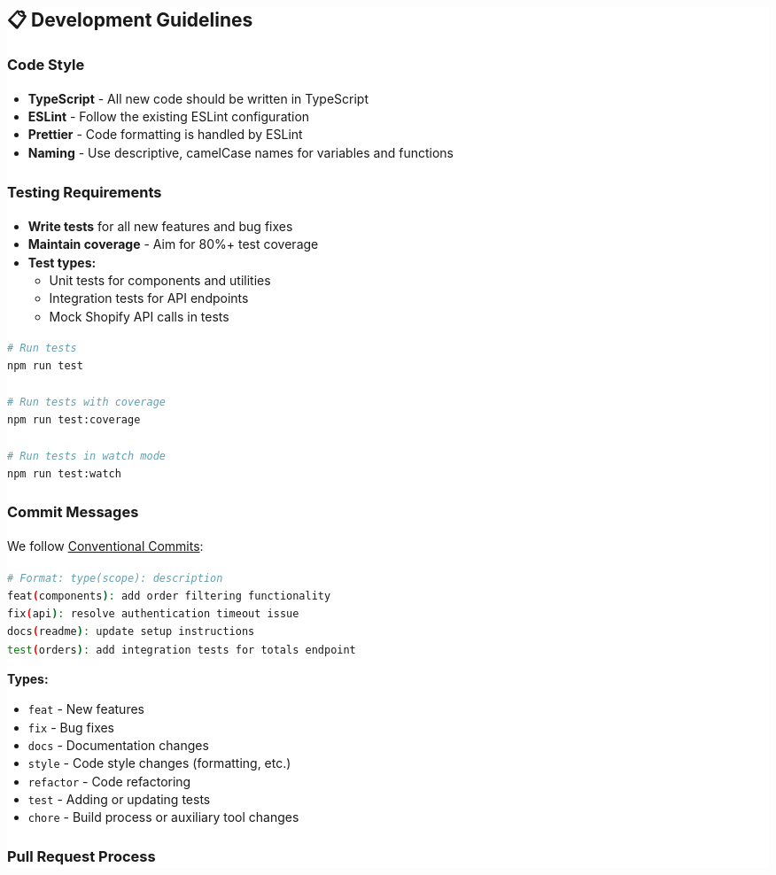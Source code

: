 ## 📋 Development Guidelines

### Code Style

- **TypeScript** - All new code should be written in TypeScript
- **ESLint** - Follow the existing ESLint configuration
- **Prettier** - Code formatting is handled by ESLint
- **Naming** - Use descriptive, camelCase names for variables and functions

### Testing Requirements

- **Write tests** for all new features and bug fixes
- **Maintain coverage** - Aim for 80%+ test coverage
- **Test types:**
  - Unit tests for components and utilities
  - Integration tests for API endpoints
  - Mock Shopify API calls in tests

```bash
# Run tests
npm run test

# Run tests with coverage
npm run test:coverage

# Run tests in watch mode
npm run test:watch
```

### Commit Messages

We follow [Conventional Commits](https://conventionalcommits.org/):

```bash
# Format: type(scope): description
feat(components): add order filtering functionality
fix(api): resolve authentication timeout issue
docs(readme): update setup instructions
test(orders): add integration tests for totals endpoint
```

**Types:**

- `feat` - New features
- `fix` - Bug fixes
- `docs` - Documentation changes
- `style` - Code style changes (formatting, etc.)
- `refactor` - Code refactoring
- `test` - Adding or updating tests
- `chore` - Build process or auxiliary tool changes

### Pull Request Process
